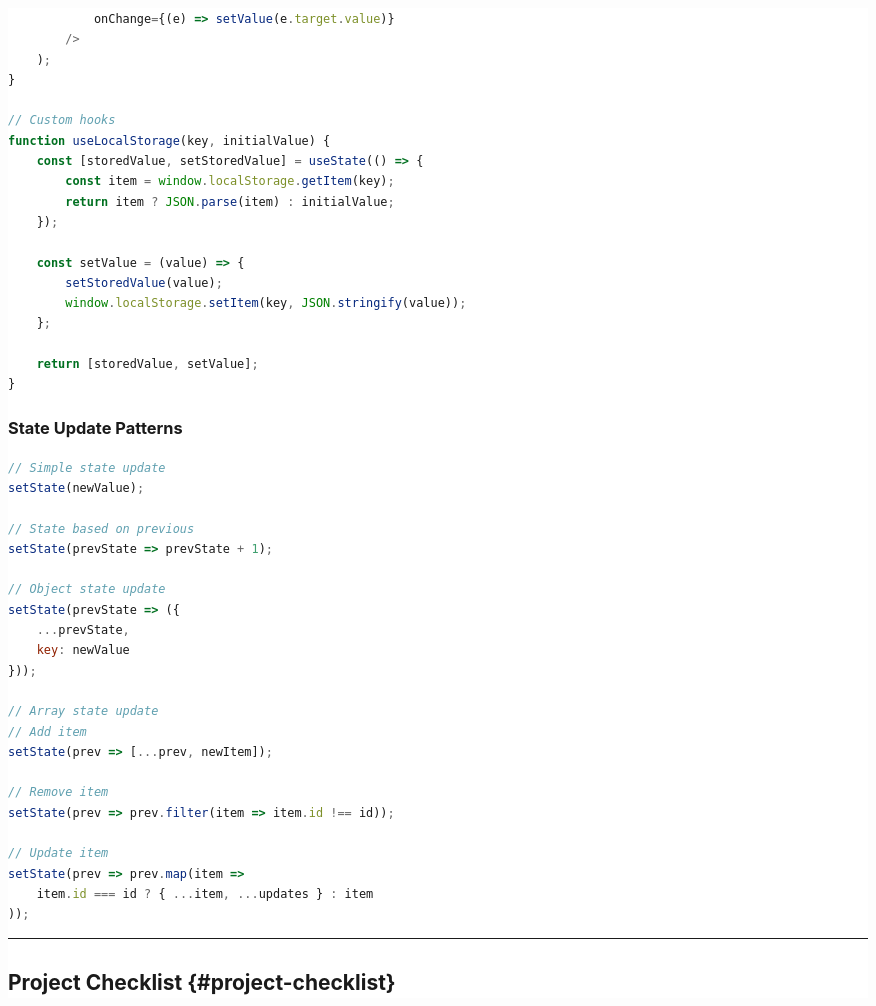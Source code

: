 ```javascript
            onChange={(e) => setValue(e.target.value)}
        />
    );
}

// Custom hooks
function useLocalStorage(key, initialValue) {
    const [storedValue, setStoredValue] = useState(() => {
        const item = window.localStorage.getItem(key);
        return item ? JSON.parse(item) : initialValue;
    });
    
    const setValue = (value) => {
        setStoredValue(value);
        window.localStorage.setItem(key, JSON.stringify(value));
    };
    
    return [storedValue, setValue];
}
```

### State Update Patterns

```javascript
// Simple state update
setState(newValue);

// State based on previous
setState(prevState => prevState + 1);

// Object state update
setState(prevState => ({
    ...prevState,
    key: newValue
}));

// Array state update
// Add item
setState(prev => [...prev, newItem]);

// Remove item
setState(prev => prev.filter(item => item.id !== id));

// Update item
setState(prev => prev.map(item =>
    item.id === id ? { ...item, ...updates } : item
));
```

---

## Project Checklist {#project-checklist}
